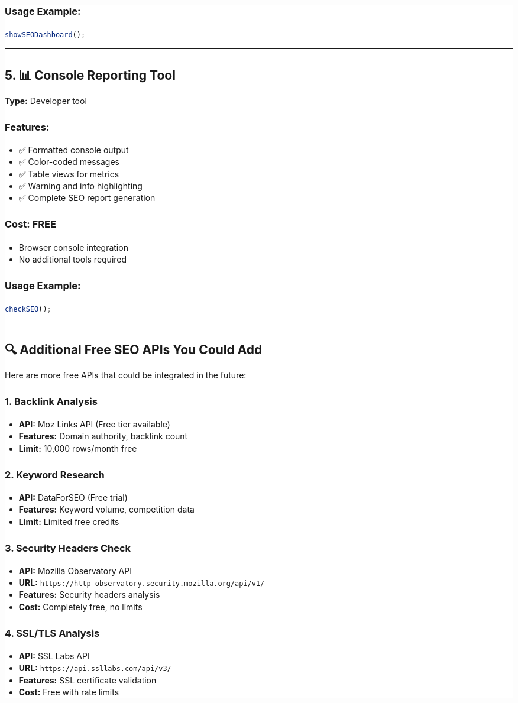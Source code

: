 ### Usage Example:
```javascript
showSEODashboard();
```

---

## 5. 📊 Console Reporting Tool

**Type:** Developer tool

### Features:
- ✅ Formatted console output
- ✅ Color-coded messages
- ✅ Table views for metrics
- ✅ Warning and info highlighting
- ✅ Complete SEO report generation

### Cost: **FREE**
- Browser console integration
- No additional tools required

### Usage Example:
```javascript
checkSEO();
```

---

## 🔍 Additional Free SEO APIs You Could Add

Here are more free APIs that could be integrated in the future:

### 1. **Backlink Analysis**
- **API:** Moz Links API (Free tier available)
- **Features:** Domain authority, backlink count
- **Limit:** 10,000 rows/month free

### 2. **Keyword Research**
- **API:** DataForSEO (Free trial)
- **Features:** Keyword volume, competition data
- **Limit:** Limited free credits

### 3. **Security Headers Check**
- **API:** Mozilla Observatory API
- **URL:** `https://http-observatory.security.mozilla.org/api/v1/`
- **Features:** Security headers analysis
- **Cost:** Completely free, no limits

### 4. **SSL/TLS Analysis**
- **API:** SSL Labs API
- **URL:** `https://api.ssllabs.com/api/v3/`
- **Features:** SSL certificate validation
- **Cost:** Free with rate limits
